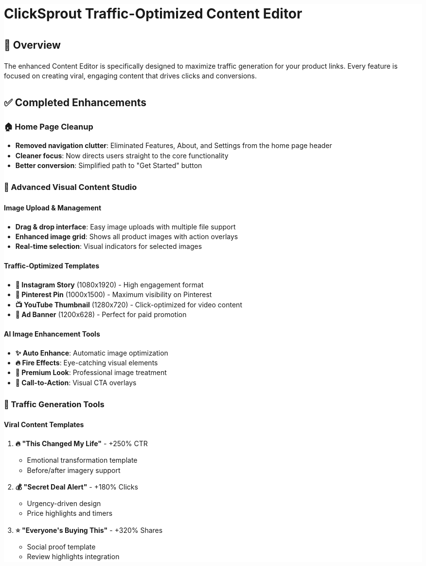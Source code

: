# ClickSprout Traffic-Optimized Content Editor

## 🚀 Overview
The enhanced Content Editor is specifically designed to maximize traffic generation for your product links. Every feature is focused on creating viral, engaging content that drives clicks and conversions.

## ✅ Completed Enhancements

### 🏠 Home Page Cleanup
- **Removed navigation clutter**: Eliminated Features, About, and Settings from the home page header
- **Cleaner focus**: Now directs users straight to the core functionality
- **Better conversion**: Simplified path to "Get Started" button

### 📸 Advanced Visual Content Studio

#### **Image Upload & Management**
- **Drag & drop interface**: Easy image uploads with multiple file support
- **Enhanced image grid**: Shows all product images with action overlays
- **Real-time selection**: Visual indicators for selected images

#### **Traffic-Optimized Templates**
- **📱 Instagram Story** (1080x1920) - High engagement format
- **📌 Pinterest Pin** (1000x1500) - Maximum visibility on Pinterest  
- **📺 YouTube Thumbnail** (1280x720) - Click-optimized for video content
- **🎯 Ad Banner** (1200x628) - Perfect for paid promotion

#### **AI Image Enhancement Tools**
- **✨ Auto Enhance**: Automatic image optimization
- **🔥 Fire Effects**: Eye-catching visual elements
- **💎 Premium Look**: Professional image treatment
- **🎯 Call-to-Action**: Visual CTA overlays

### 🚀 Traffic Generation Tools

#### **Viral Content Templates**
1. **🔥 "This Changed My Life"** - +250% CTR
   - Emotional transformation template
   - Before/after imagery support
   
2. **💰 "Secret Deal Alert"** - +180% Clicks  
   - Urgency-driven design
   - Price highlights and timers
   
3. **⭐ "Everyone's Buying This"** - +320% Shares
   - Social proof template
   - Review highlights integration
